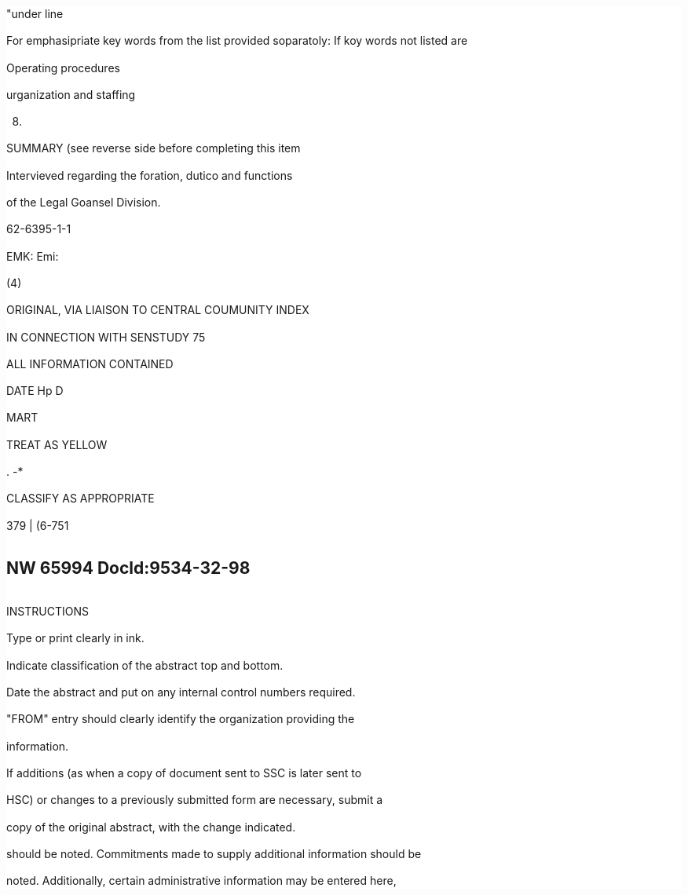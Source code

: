 "under line

For emphasipriate key words from the list provided soparatoly: If koy words not listed are

Operating procedures

urganization and staffing

8.

SUMMARY (see reverse side before completing this item

Intervieved regarding the foration, dutico and functions

of the Legal Goansel Division.

62-6395-1-1

EMK: Emi:

(4)

ORIGINAL, VIA LIAISON TO CENTRAL COUMUNITY INDEX

IN CONNECTION WITH SENSTUDY 75

ALL INFORMATION CONTAINED

DATE Hp D

MART

TREAT AS YELLOW

. -*

CLASSIFY AS APPROPRIATE

379 | (6-751

NW 65994 Docld:9534-32-98
---

##
INSTRUCTIONS

Type or print clearly in ink.

Indicate classification of the abstract top and bottom.

Date the abstract and put on any internal control numbers required.

"FROM" entry should clearly identify the organization providing the

information.

If additions (as when a copy of document sent to SSC is later sent to

HSC) or changes to a previously submitted form are necessary, submit a

copy of the original abstract, with the change indicated.

should be noted. Commitments made to supply additional information should be

noted. Additionally, certain administrative information may be entered here,
